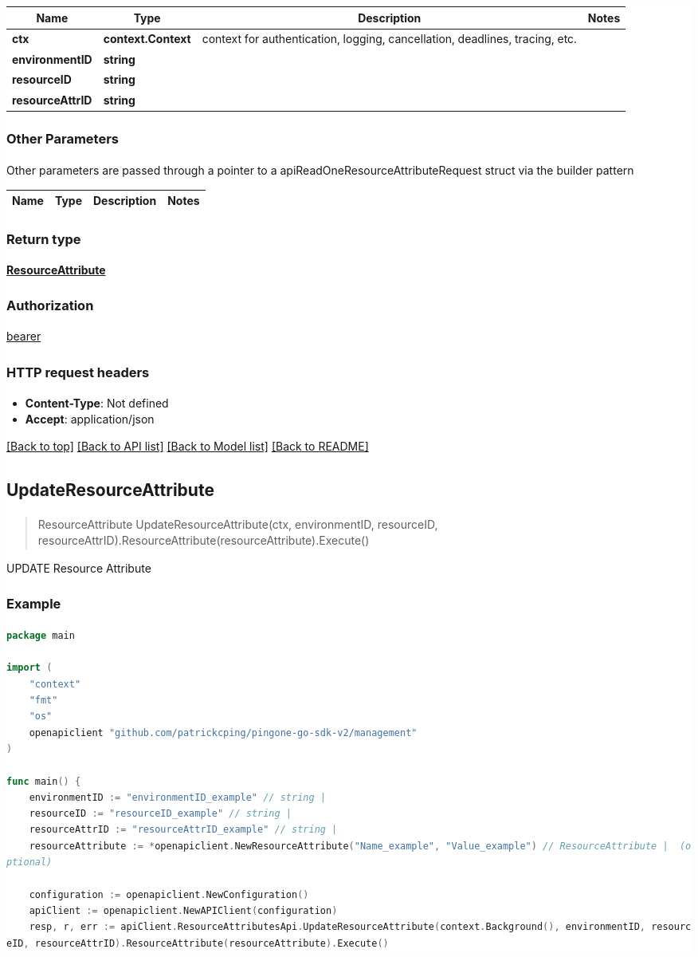 
Name | Type | Description  | Notes
------------- | ------------- | ------------- | -------------
**ctx** | **context.Context** | context for authentication, logging, cancellation, deadlines, tracing, etc.
**environmentID** | **string** |  | 
**resourceID** | **string** |  | 
**resourceAttrID** | **string** |  | 

### Other Parameters

Other parameters are passed through a pointer to a apiReadOneResourceAttributeRequest struct via the builder pattern


Name | Type | Description  | Notes
------------- | ------------- | ------------- | -------------




### Return type

[**ResourceAttribute**](ResourceAttribute.md)

### Authorization

[bearer](../README.md#bearer)

### HTTP request headers

- **Content-Type**: Not defined
- **Accept**: application/json

[[Back to top]](#) [[Back to API list]](../README.md#documentation-for-api-endpoints)
[[Back to Model list]](../README.md#documentation-for-models)
[[Back to README]](../README.md)


## UpdateResourceAttribute

> ResourceAttribute UpdateResourceAttribute(ctx, environmentID, resourceID, resourceAttrID).ResourceAttribute(resourceAttribute).Execute()

UPDATE Resource Attribute

### Example

```go
package main

import (
    "context"
    "fmt"
    "os"
    openapiclient "github.com/patrickcping/pingone-go-sdk-v2/management"
)

func main() {
    environmentID := "environmentID_example" // string | 
    resourceID := "resourceID_example" // string | 
    resourceAttrID := "resourceAttrID_example" // string | 
    resourceAttribute := *openapiclient.NewResourceAttribute("Name_example", "Value_example") // ResourceAttribute |  (optional)

    configuration := openapiclient.NewConfiguration()
    apiClient := openapiclient.NewAPIClient(configuration)
    resp, r, err := apiClient.ResourceAttributesApi.UpdateResourceAttribute(context.Background(), environmentID, resourceID, resourceAttrID).ResourceAttribute(resourceAttribute).Execute()
```